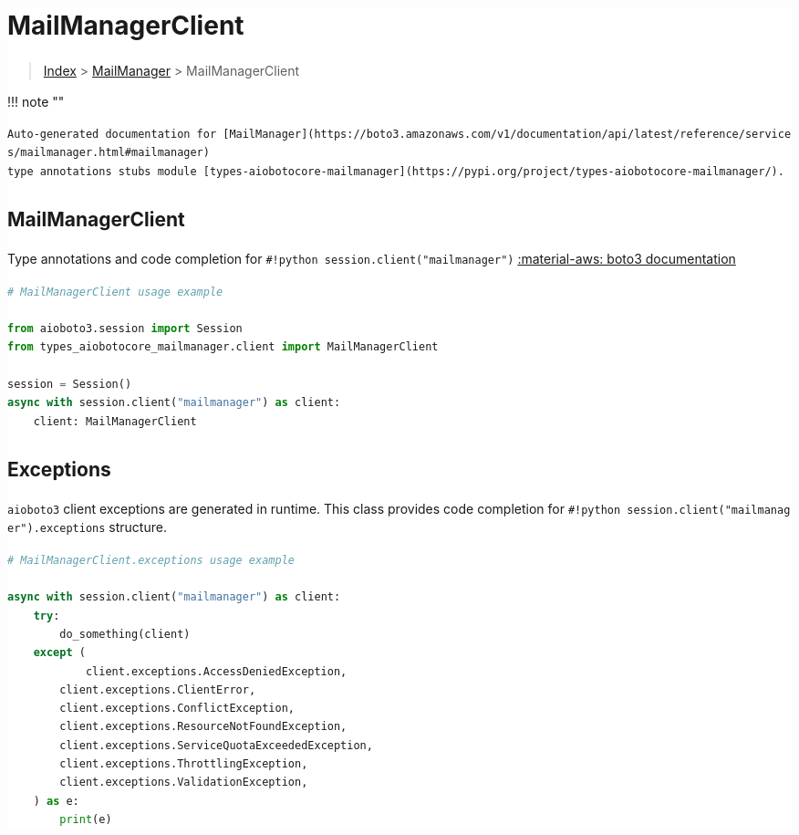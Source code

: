 # MailManagerClient

> [Index](../README.md) > [MailManager](./README.md) > MailManagerClient

!!! note ""

    Auto-generated documentation for [MailManager](https://boto3.amazonaws.com/v1/documentation/api/latest/reference/services/mailmanager.html#mailmanager)
    type annotations stubs module [types-aiobotocore-mailmanager](https://pypi.org/project/types-aiobotocore-mailmanager/).

## MailManagerClient

Type annotations and code completion for `#!python session.client("mailmanager")`
[:material-aws: boto3 documentation](https://boto3.amazonaws.com/v1/documentation/api/latest/reference/services/mailmanager.html#MailManager.Client)

```python
# MailManagerClient usage example

from aioboto3.session import Session
from types_aiobotocore_mailmanager.client import MailManagerClient

session = Session()
async with session.client("mailmanager") as client:
    client: MailManagerClient
```

## Exceptions


`aioboto3` client exceptions are generated in runtime.
This class provides code completion for `#!python session.client("mailmanager").exceptions` structure.

```python
# MailManagerClient.exceptions usage example

async with session.client("mailmanager") as client:
    try:
        do_something(client)
    except (
            client.exceptions.AccessDeniedException,
        client.exceptions.ClientError,
        client.exceptions.ConflictException,
        client.exceptions.ResourceNotFoundException,
        client.exceptions.ServiceQuotaExceededException,
        client.exceptions.ThrottlingException,
        client.exceptions.ValidationException,
    ) as e:
        print(e)
```
